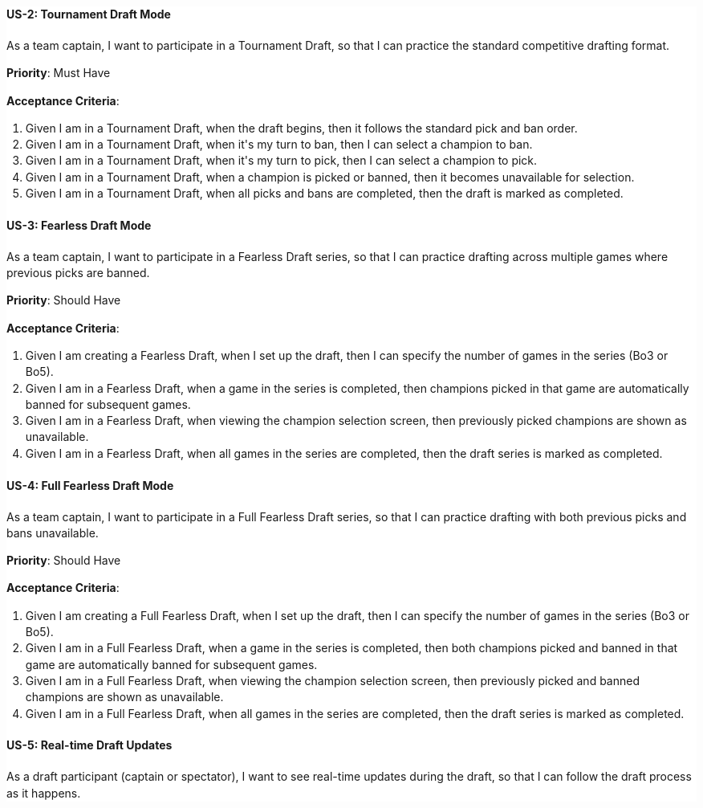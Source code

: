 #### US-2: Tournament Draft Mode

As a team captain, I want to participate in a Tournament Draft, so that I can practice the standard competitive drafting format.

**Priority**: Must Have

**Acceptance Criteria**:
1. Given I am in a Tournament Draft, when the draft begins, then it follows the standard pick and ban order.
2. Given I am in a Tournament Draft, when it's my turn to ban, then I can select a champion to ban.
3. Given I am in a Tournament Draft, when it's my turn to pick, then I can select a champion to pick.
4. Given I am in a Tournament Draft, when a champion is picked or banned, then it becomes unavailable for selection.
5. Given I am in a Tournament Draft, when all picks and bans are completed, then the draft is marked as completed.

#### US-3: Fearless Draft Mode

As a team captain, I want to participate in a Fearless Draft series, so that I can practice drafting across multiple games where previous picks are banned.

**Priority**: Should Have

**Acceptance Criteria**:
1. Given I am creating a Fearless Draft, when I set up the draft, then I can specify the number of games in the series (Bo3 or Bo5).
2. Given I am in a Fearless Draft, when a game in the series is completed, then champions picked in that game are automatically banned for subsequent games.
3. Given I am in a Fearless Draft, when viewing the champion selection screen, then previously picked champions are shown as unavailable.
4. Given I am in a Fearless Draft, when all games in the series are completed, then the draft series is marked as completed.

#### US-4: Full Fearless Draft Mode

As a team captain, I want to participate in a Full Fearless Draft series, so that I can practice drafting with both previous picks and bans unavailable.

**Priority**: Should Have

**Acceptance Criteria**:
1. Given I am creating a Full Fearless Draft, when I set up the draft, then I can specify the number of games in the series (Bo3 or Bo5).
2. Given I am in a Full Fearless Draft, when a game in the series is completed, then both champions picked and banned in that game are automatically banned for subsequent games.
3. Given I am in a Full Fearless Draft, when viewing the champion selection screen, then previously picked and banned champions are shown as unavailable.
4. Given I am in a Full Fearless Draft, when all games in the series are completed, then the draft series is marked as completed.

#### US-5: Real-time Draft Updates

As a draft participant (captain or spectator), I want to see real-time updates during the draft, so that I can follow the draft process as it happens.
